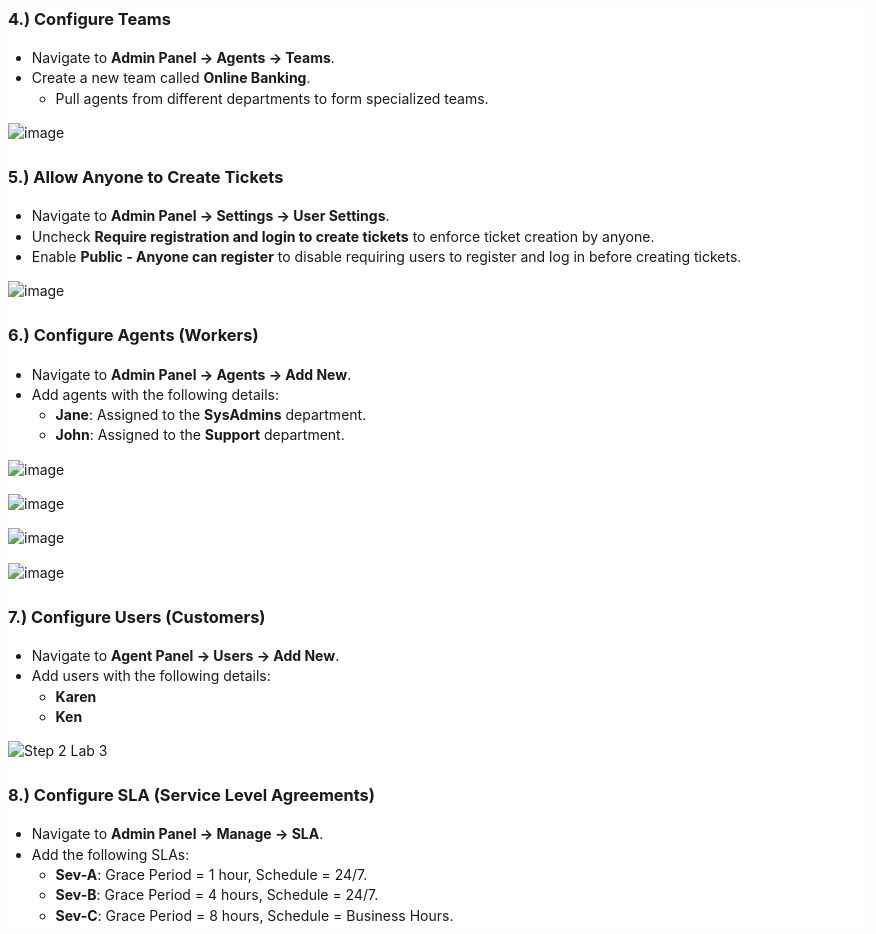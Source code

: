 
<h3>4.) Configure Teams</h3>

- Navigate to **Admin Panel -> Agents -> Teams**.
- Create a new team called **Online Banking**.
  - Pull agents from different departments to form specialized teams.

![image](https://github.com/user-attachments/assets/f855503a-4f60-4443-8751-89770937975a)


<h3>5.) Allow Anyone to Create Tickets</h3>

- Navigate to **Admin Panel -> Settings -> User Settings**.
- Uncheck **Require registration and login to create tickets** to enforce ticket creation by anyone.
- Enable **Public - Anyone can register** to disable requiring users to register and log in before creating tickets.

![image](https://github.com/user-attachments/assets/cebda212-39f5-4147-94ad-1dabb1cbc0bb)


<h3>6.) Configure Agents (Workers)</h3>

- Navigate to **Admin Panel -> Agents -> Add New**.
- Add agents with the following details:
  - **Jane**: Assigned to the **SysAdmins** department.
  - **John**: Assigned to the **Support** department.

![image](https://github.com/user-attachments/assets/5d71f952-7b7e-49bc-a6c4-4d672e48af5a)


![image](https://github.com/user-attachments/assets/7671cf48-2d2f-4829-babe-336ec9d3061d)


![image](https://github.com/user-attachments/assets/3d8a2d09-3809-49bc-8262-98cf1539f54c)


![image](https://github.com/user-attachments/assets/f27854b3-913c-4bbe-8492-34125f576cd9)


<h3>7.) Configure Users (Customers)</h3>

- Navigate to **Agent Panel -> Users -> Add New**.
- Add users with the following details:
  - **Karen**
  - **Ken**
 
<p>
<img src="https://i.imgur.com/xrJ8gm6.png" height="80%" width="80%" alt="Step 2 Lab 3"/>
</p>

<h3>8.) Configure SLA (Service Level Agreements)</h3>

- Navigate to **Admin Panel -> Manage -> SLA**.
- Add the following SLAs:
  - **Sev-A**: Grace Period = 1 hour, Schedule = 24/7.
  - **Sev-B**: Grace Period = 4 hours, Schedule = 24/7.
  - **Sev-C**: Grace Period = 8 hours, Schedule = Business Hours.
